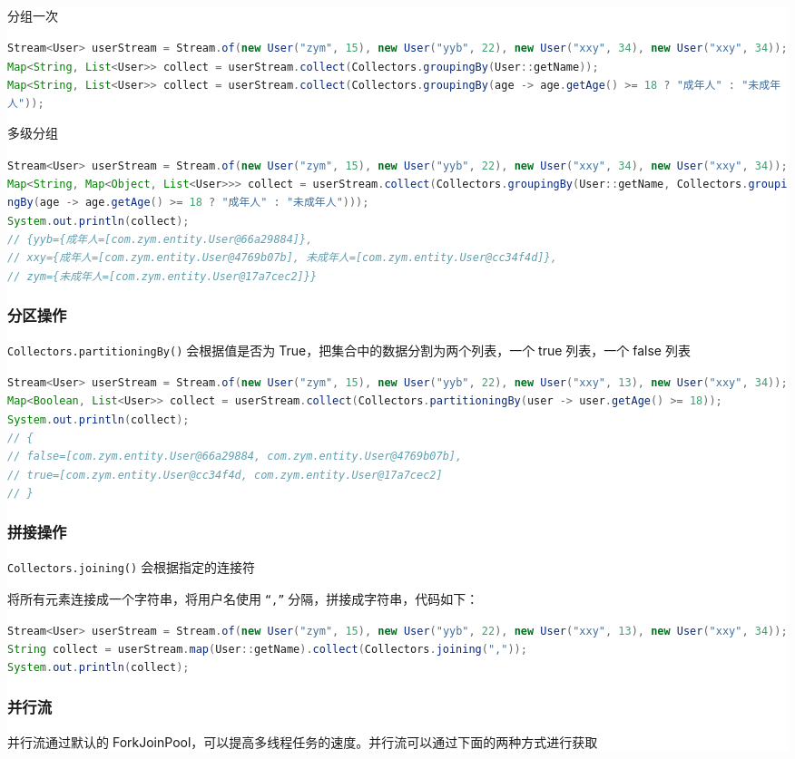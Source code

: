 分组一次

```java
Stream<User> userStream = Stream.of(new User("zym", 15), new User("yyb", 22), new User("xxy", 34), new User("xxy", 34));
Map<String, List<User>> collect = userStream.collect(Collectors.groupingBy(User::getName));
Map<String, List<User>> collect = userStream.collect(Collectors.groupingBy(age -> age.getAge() >= 18 ? "成年人" : "未成年人"));
```

多级分组

```java
Stream<User> userStream = Stream.of(new User("zym", 15), new User("yyb", 22), new User("xxy", 34), new User("xxy", 34));
Map<String, Map<Object, List<User>>> collect = userStream.collect(Collectors.groupingBy(User::getName, Collectors.groupingBy(age -> age.getAge() >= 18 ? "成年人" : "未成年人")));
System.out.println(collect);
// {yyb={成年人=[com.zym.entity.User@66a29884]},
// xxy={成年人=[com.zym.entity.User@4769b07b], 未成年人=[com.zym.entity.User@cc34f4d]}, 
// zym={未成年人=[com.zym.entity.User@17a7cec2]}}
```

### 分区操作

`Collectors.partitioningBy()` 会根据值是否为 True，把集合中的数据分割为两个列表，一个 true 列表，一个 false 列表

```java
Stream<User> userStream = Stream.of(new User("zym", 15), new User("yyb", 22), new User("xxy", 13), new User("xxy", 34));
Map<Boolean, List<User>> collect = userStream.collect(Collectors.partitioningBy(user -> user.getAge() >= 18));
System.out.println(collect);
// {
// false=[com.zym.entity.User@66a29884, com.zym.entity.User@4769b07b],
// true=[com.zym.entity.User@cc34f4d, com.zym.entity.User@17a7cec2]
// }
```

### 拼接操作

`Collectors.joining()` 会根据指定的连接符

将所有元素连接成一个字符串，将用户名使用 `“,”` 分隔，拼接成字符串，代码如下：

```java
Stream<User> userStream = Stream.of(new User("zym", 15), new User("yyb", 22), new User("xxy", 13), new User("xxy", 34));
String collect = userStream.map(User::getName).collect(Collectors.joining(","));
System.out.println(collect);
```

### 并行流

并行流通过默认的 ForkJoinPool，可以提高多线程任务的速度。并行流可以通过下面的两种方式进行获取
